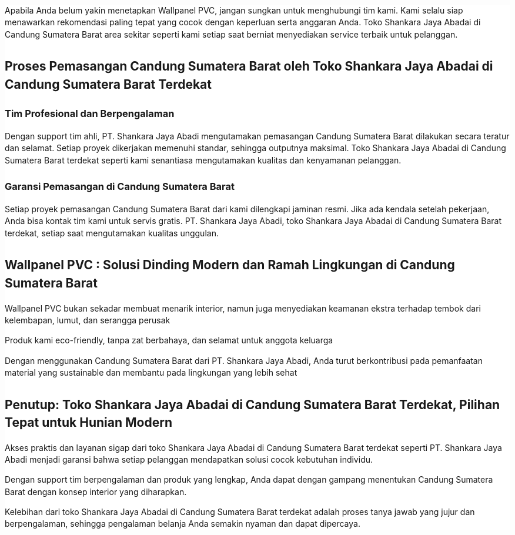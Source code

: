 Apabila Anda belum yakin menetapkan Wallpanel PVC, jangan sungkan untuk menghubungi tim kami. Kami selalu siap menawarkan rekomendasi paling tepat yang cocok dengan keperluan serta anggaran Anda. Toko Shankara Jaya Abadai di Candung Sumatera Barat area sekitar seperti kami setiap saat berniat menyediakan service terbaik untuk pelanggan.

## Proses Pemasangan Candung Sumatera Barat oleh Toko Shankara Jaya Abadai di Candung Sumatera Barat Terdekat

### Tim Profesional dan Berpengalaman

Dengan support tim ahli, PT. Shankara Jaya Abadi mengutamakan pemasangan Candung Sumatera Barat dilakukan secara teratur dan selamat. Setiap proyek dikerjakan memenuhi standar, sehingga outputnya maksimal. Toko Shankara Jaya Abadai di Candung Sumatera Barat terdekat seperti kami senantiasa mengutamakan kualitas dan kenyamanan pelanggan.

### Garansi Pemasangan di Candung Sumatera Barat

Setiap proyek pemasangan Candung Sumatera Barat dari kami dilengkapi jaminan resmi. Jika ada kendala setelah pekerjaan, Anda bisa kontak tim kami untuk servis gratis. PT. Shankara Jaya Abadi, toko Shankara Jaya Abadai di Candung Sumatera Barat terdekat, setiap saat mengutamakan kualitas unggulan.

##  Wallpanel PVC : Solusi Dinding Modern dan Ramah Lingkungan di Candung Sumatera Barat

 Wallpanel PVC  bukan sekadar membuat menarik interior, namun juga menyediakan keamanan ekstra terhadap tembok dari kelembapan, lumut, dan serangga perusak

Produk kami eco-friendly, tanpa zat berbahaya, dan selamat untuk anggota keluarga

Dengan menggunakan Candung Sumatera Barat dari PT. Shankara Jaya Abadi, Anda turut berkontribusi pada pemanfaatan material yang sustainable dan membantu pada lingkungan yang lebih sehat

## Penutup: Toko Shankara Jaya Abadai di Candung Sumatera Barat Terdekat, Pilihan Tepat untuk Hunian Modern

Akses praktis dan layanan sigap dari toko Shankara Jaya Abadai di Candung Sumatera Barat terdekat seperti PT. Shankara Jaya Abadi menjadi garansi bahwa setiap pelanggan mendapatkan solusi cocok kebutuhan individu.

Dengan support tim berpengalaman dan produk yang lengkap, Anda dapat dengan gampang menentukan Candung Sumatera Barat dengan konsep interior yang diharapkan.

Kelebihan dari toko Shankara Jaya Abadai di Candung Sumatera Barat terdekat adalah proses tanya jawab yang jujur dan berpengalaman, sehingga pengalaman belanja Anda semakin nyaman dan dapat dipercaya.